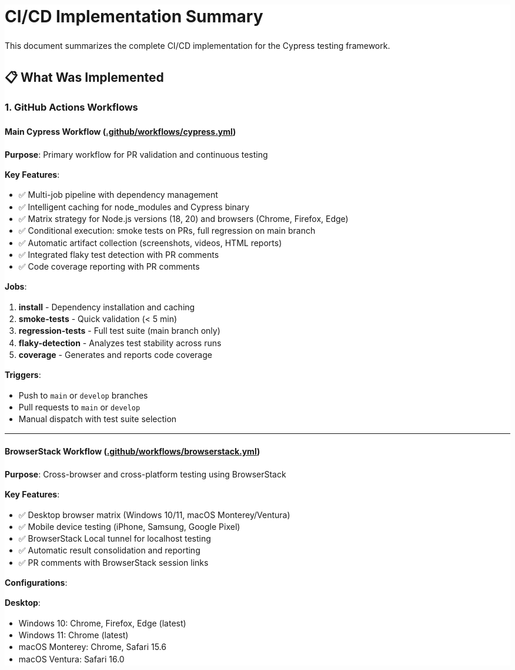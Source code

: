 # CI/CD Implementation Summary

This document summarizes the complete CI/CD implementation for the Cypress testing framework.

## 📋 What Was Implemented

### 1. GitHub Actions Workflows

#### Main Cypress Workflow ([.github/workflows/cypress.yml](.github/workflows/cypress.yml))

**Purpose**: Primary workflow for PR validation and continuous testing

**Key Features**:
- ✅ Multi-job pipeline with dependency management
- ✅ Intelligent caching for node_modules and Cypress binary
- ✅ Matrix strategy for Node.js versions (18, 20) and browsers (Chrome, Firefox, Edge)
- ✅ Conditional execution: smoke tests on PRs, full regression on main branch
- ✅ Automatic artifact collection (screenshots, videos, HTML reports)
- ✅ Integrated flaky test detection with PR comments
- ✅ Code coverage reporting with PR comments

**Jobs**:
1. **install** - Dependency installation and caching
2. **smoke-tests** - Quick validation (< 5 min)
3. **regression-tests** - Full test suite (main branch only)
4. **flaky-detection** - Analyzes test stability across runs
5. **coverage** - Generates and reports code coverage

**Triggers**:
- Push to `main` or `develop` branches
- Pull requests to `main` or `develop`
- Manual dispatch with test suite selection

---

#### BrowserStack Workflow ([.github/workflows/browserstack.yml](.github/workflows/browserstack.yml))

**Purpose**: Cross-browser and cross-platform testing using BrowserStack

**Key Features**:
- ✅ Desktop browser matrix (Windows 10/11, macOS Monterey/Ventura)
- ✅ Mobile device testing (iPhone, Samsung, Google Pixel)
- ✅ BrowserStack Local tunnel for localhost testing
- ✅ Automatic result consolidation and reporting
- ✅ PR comments with BrowserStack session links

**Configurations**:

**Desktop**:
- Windows 10: Chrome, Firefox, Edge (latest)
- Windows 11: Chrome (latest)
- macOS Monterey: Chrome, Safari 15.6
- macOS Ventura: Safari 16.0
